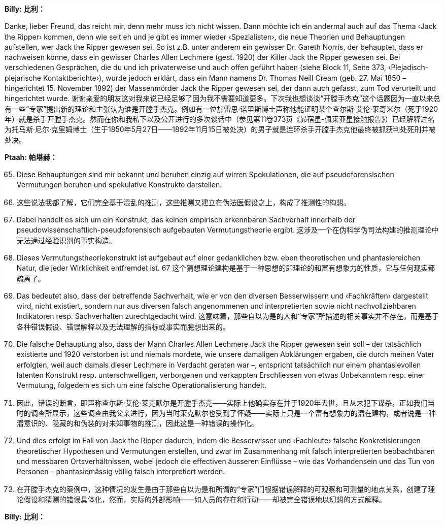 **Billy:**
**比利：**

Danke, lieber Freund, das reicht mir, denn mehr muss ich nicht wissen. Dann möchte ich ein andermal auch auf das Thema ‹Jack the Ripper› kommen, denn wie seit eh und je gibt es immer wieder ‹Spezialisten›, die neue Theorien und Behauptungen aufstellen, wer Jack the Ripper gewesen sei. So ist z.B. unter anderem ein gewisser Dr. Gareth Norris, der behauptet, dass er nachweisen könne, dass ein gewisser Charles Allen Lechmere (gest. 1920) der Killer Jack the Ripper gewesen sei. Bei verschiedenen Gesprächen, die du und ich privaterweise und auch offen geführt haben (siehe Block 11, Seite 373, ‹Plejadisch-plejarische Kontaktberichte›), wurde jedoch erklärt, dass ein Mann namens Dr. Thomas Neill Cream (geb. 27. Mai 1850 – hingerichtet 15. November 1892) der Massenmörder Jack the Ripper gewesen sei, der dann auch gefasst, zum Tod verurteilt und hingerichtet wurde.
谢谢亲爱的朋友这对我来说已经足够了因为我不需要知道更多。下次我也想谈谈“开膛手杰克”这个话题因为一直以来总有一些“专家”提出新的理论和主张认为谁是开膛手杰克。例如有一位加雷思·诺里斯博士声称他能证明某个查尔斯·艾伦·莱奇米尔（死于1920年）就是杀手开膛手杰克。然而在你和我私下以及公开进行的多次谈话中（参见第11卷373页《昴宿星-佩莱亚星接触报告》）已经解释过名为托马斯·尼尔·克里姆博士（生于1850年5月27日——1892年11月15日被处决）的男子就是连环杀手开膛手杰克他最终被抓获判处死刑并被处决。

**Ptaah:**
**帕塔赫：**

65. Diese Behauptungen sind mir bekannt und beruhen einzig auf wirren Spekulationen, die auf pseudoforensischen Vermutungen beruhen und spekulative Konstrukte darstellen.
65. 这些说法我都了解，它们完全基于混乱的推测，这些推测又建立在伪法医假设之上，构成了推测性的构想。

66. Dabei handelt es sich um ein Konstrukt, das keinen empirisch erkennbaren Sachverhalt innerhalb der pseudowissenschaftlich-pseudoforensisch aufgebauten Vermutungstheorie ergibt.
这涉及一个在伪科学伪司法构建的推测理论中无法通过经验识别的事实构造。

67. Dieses Vermutungstheoriekonstrukt ist aufgebaut auf einer gedanklichen bzw. eben theoretischen und phantasiereichen Natur, die jeder Wirklichkeit entfremdet ist.
67 这个猜想理论建构是基于一种思想的即理论的和富有想象力的性质，它与任何现实都疏离了。

68. Das bedeutet also, dass der betreffende Sachverhalt, wie er von den diversen Besserwissern und ‹Fachkräften› dargestellt wird, nicht existiert, sondern nur aus diversen falsch angenommenen und interpretierten sowie nicht nachvollziehbaren Indikatoren resp. Sachverhalten zurechtgedacht wird.
这意味着，那些自以为是的人和“专家”所描述的相关事实并不存在，而是基于各种错误假设、错误解释以及无法理解的指标或事实而臆想出来的。

69. Die falsche Behauptung also, dass der Mann Charles Allen Lechmere Jack the Ripper gewesen sein soll – der tatsächlich existierte und 1920 verstorben ist und niemals mordete, wie unsere damaligen Abklärungen ergaben, die durch meinen Vater erfolgten, weil auch damals dieser Lechmere in Verdacht geraten war –, entspricht tatsächlich nur einem phantasievollen latenten Konstrukt resp. unterschwelligen, verborgenen und verkappten Erschliessen von etwas Unbekanntem resp. einer Vermutung, folgedem es sich um eine falsche Operationalisierung handelt.
69. 因此，错误的断言，即声称查尔斯·艾伦·莱克默尔是开膛手杰克——实际上他确实存在并于1920年去世，且从未犯下谋杀，正如我们当时的调查所显示，这些调查由我父亲进行，因为当时莱克默尔也受到了怀疑——实际上只是一个富有想象力的潜在建构，或者说是一种潜意识的、隐藏的和伪装的对未知事物的推测，因此这是一种错误的操作化。

70. Und dies erfolgt im Fall von Jack the Ripper dadurch, indem die Besserwisser und ‹Fachleute› falsche Konkretisierungen theoretischer Hypothesen und Vermutungen erstellen, und zwar im Zusammenhang mit falsch interpretierten beobachtbaren und messbaren Ortsverhältnissen, wobei jedoch die effectiven äusseren Einflüsse – wie das Vorhandensein und das Tun von Personen – phantasiemässig völlig falsch interpretiert werden.
70. 在开膛手杰克的案例中，这种情况的发生是由于那些自以为是和所谓的“专家”们根据错误解释的可观察和可测量的地点关系，创建了理论假设和猜测的错误具体化，然而，实际的外部影响——如人员的存在和行动——却被完全错误地以幻想的方式解释。

**Billy:**
**比利：**
